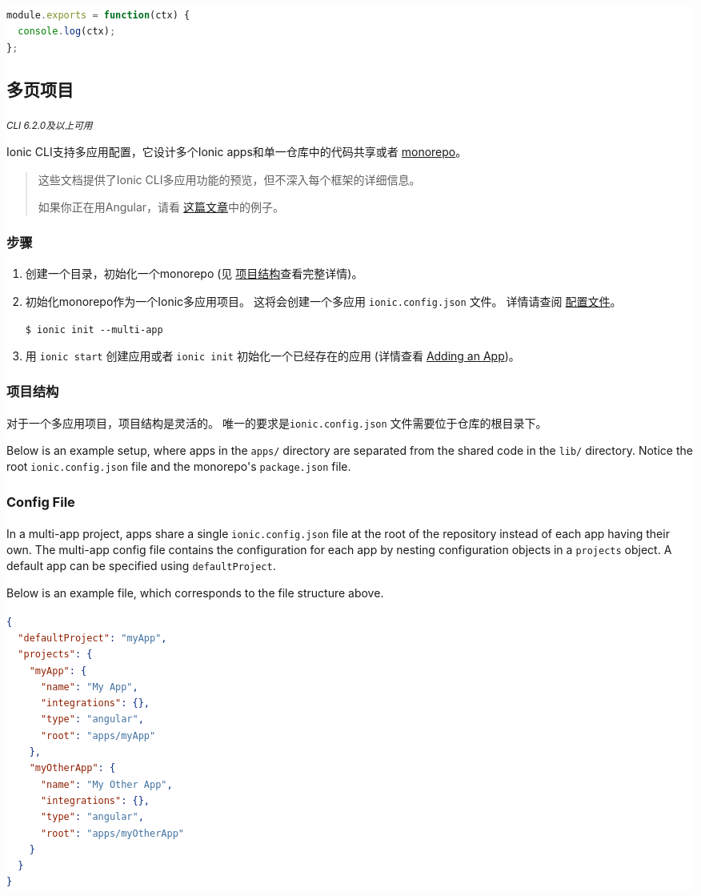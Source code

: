 ```javascript
module.exports = function(ctx) {
  console.log(ctx);
};
```

## 多页项目

<small><em>CLI 6.2.0及以上可用</em></small>

Ionic CLI支持多应用配置，它设计多个Ionic apps和单一仓库中的代码共享或者 [monorepo](/docs/reference/glossary#monorepo)。

> 这些文档提供了Ionic CLI多应用功能的预览，但不深入每个框架的详细信息。
> 
> 如果你正在用Angular，请看 [这篇文章](https://github.com/ionic-team/ionic-cli/wiki/Angular-Monorepo)中的例子。

### 步骤

1. 创建一个目录，初始化一个monorepo (见 [项目结构](#project-structure)查看完整详情)。
2. 初始化monorepo作为一个Ionic多应用项目。 这将会创建一个多应用 `ionic.config.json` 文件。 详情请查阅 [配置文件](#config-file)。

    ```shell
    $ ionic init --multi-app
    ```

1. 用 `ionic start` 创建应用或者 `ionic init` 初始化一个已经存在的应用 (详情查看 [Adding an App](#adding-an-app))。

### 项目结构

对于一个多应用项目，项目结构是灵活的。 唯一的要求是`ionic.config.json` 文件需要位于仓库的根目录下。

Below is an example setup, where apps in the `apps/` directory are separated from the shared code in the `lib/` directory. Notice the root `ionic.config.json` file and the monorepo's `package.json` file.

<file-tree> <file-tree-directory name="apps"> <file-tree-directory name="myApp" collapsed></file-tree-directory> <file-tree-directory name="myOtherApp" collapsed></file-tree-directory> </file-tree-directory> <file-tree-directory name="lib" collapsed></file-tree-directory> <file-tree-file name="ionic.config.json"></file-tree-file> <file-tree-file name="package.json"></file-tree-file> </file-tree>

### Config File

In a multi-app project, apps share a single `ionic.config.json` file at the root of the repository instead of each app having their own. The multi-app config file contains the configuration for each app by nesting configuration objects in a `projects` object. A default app can be specified using `defaultProject`.

Below is an example file, which corresponds to the file structure above.

```json
{
  "defaultProject": "myApp",
  "projects": {
    "myApp": {
      "name": "My App",
      "integrations": {},
      "type": "angular",
      "root": "apps/myApp"
    },
    "myOtherApp": {
      "name": "My Other App",
      "integrations": {},
      "type": "angular",
      "root": "apps/myOtherApp"
    }
  }
}
```
